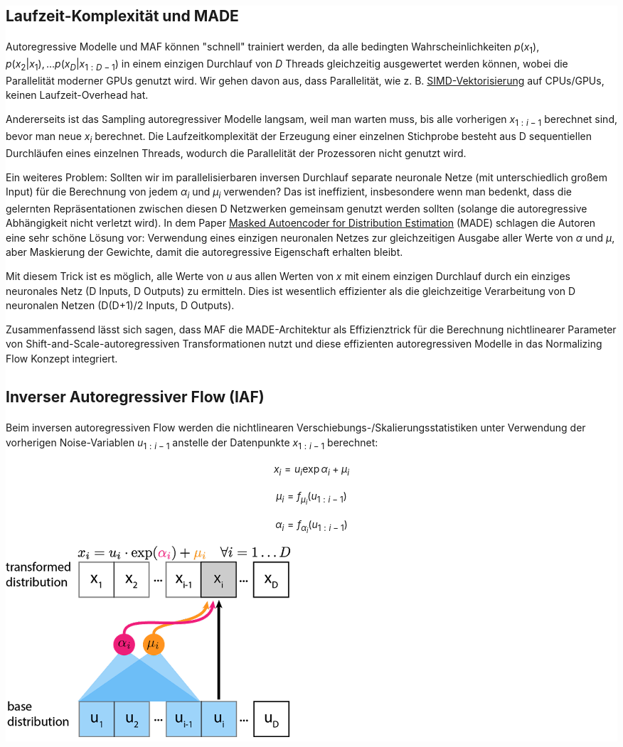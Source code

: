 ## Laufzeit-Komplexität und MADE

Autoregressive Modelle und MAF können "schnell" trainiert werden, da alle bedingten Wahrscheinlichkeiten $p(x_1),p(x_2|x_1),...p(x_D|x_{1:D-1})$ in einem einzigen Durchlauf von $D$ Threads gleichzeitig ausgewertet werden können, wobei die Parallelität moderner GPUs genutzt wird. Wir gehen davon aus, dass Parallelität, wie z. B. [SIMD-Vektorisierung](https://en.wikipedia.org/wiki/SIMD) auf CPUs/GPUs, keinen Laufzeit-Overhead hat.

Andererseits ist das Sampling autoregressiver Modelle langsam, weil man warten muss, bis alle vorherigen $x_{1:i-1}$ berechnet sind, bevor man neue $x_i$ berechnet. Die Laufzeitkomplexität der Erzeugung einer einzelnen Stichprobe besteht aus D sequentiellen Durchläufen eines einzelnen Threads, wodurch die Parallelität der Prozessoren nicht genutzt wird.

Ein weiteres Problem: Sollten wir im parallelisierbaren inversen Durchlauf separate neuronale Netze (mit unterschiedlich großem Input) für die Berechnung von jedem $\alpha_i$ und $\mu_i$ verwenden? Das ist ineffizient, insbesondere wenn man bedenkt, dass die gelernten Repräsentationen zwischen diesen D Netzwerken gemeinsam genutzt werden sollten (solange die autoregressive Abhängigkeit nicht verletzt wird). In dem Paper [Masked Autoencoder for Distribution Estimation](https://www.google.com/search?q=Masked+Autoencoder+for+Distribution+Estimation&oq=Masked+Autoencoder+for+Distribution+Estimation&aqs=chrome..69i57.205j0j9&sourceid=chrome&ie=UTF-8) (MADE) schlagen die Autoren eine sehr schöne Lösung vor: Verwendung eines einzigen neuronalen Netzes zur gleichzeitigen Ausgabe aller Werte von $\alpha$ und $\mu$, aber Maskierung der Gewichte, damit die autoregressive Eigenschaft erhalten bleibt.

Mit diesem Trick ist es möglich, alle Werte von $u$ aus allen Werten von $x$ mit einem einzigen Durchlauf durch ein einziges neuronales Netz (D Inputs, D Outputs) zu ermitteln. Dies ist wesentlich effizienter als die gleichzeitige Verarbeitung von D neuronalen Netzen (D(D+1)/2 Inputs, D Outputs).

Zusammenfassend lässt sich sagen, dass MAF die MADE-Architektur als Effizienztrick für die Berechnung nichtlinearer Parameter von Shift-and-Scale-autoregressiven Transformationen nutzt und diese effizienten autoregressiven Modelle in das Normalizing Flow Konzept integriert.

## Inverser Autoregressiver Flow (IAF)

Beim inversen autoregressiven Flow werden die nichtlinearen Verschiebungs-/Skalierungsstatistiken unter Verwendung der vorherigen Noise-Variablen $u_{1:i-1}$ anstelle der Datenpunkte $x_{1:i-1}$ berechnet:

$$x_i = u_i \exp \alpha_i + \mu_i$$

$$\mu_i = f_{\mu_i}(u_{1:i-1})$$

$$\alpha_i = f_{\alpha_i}(u_{1:i-1})$$

![flow2_4](/assets/img/blog/flow2_4.png)
